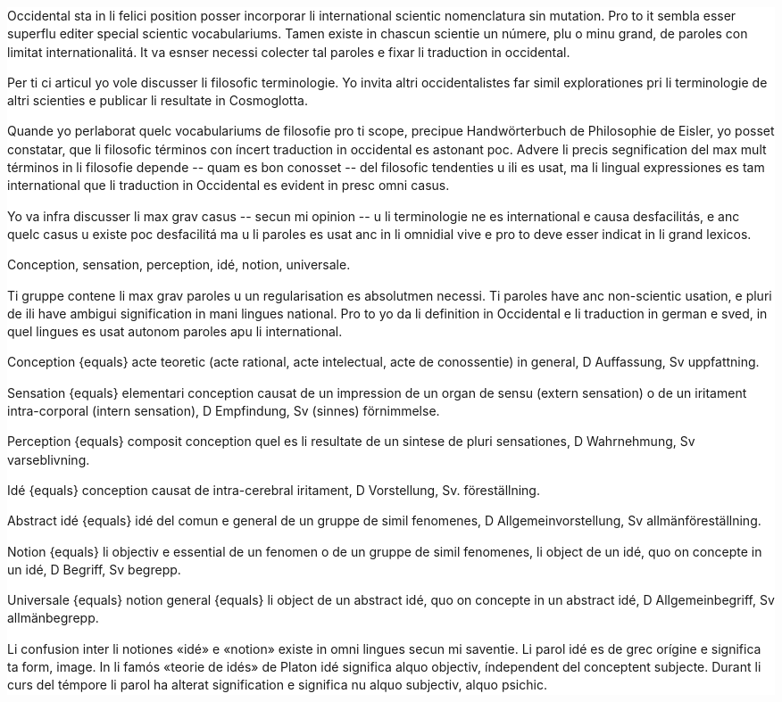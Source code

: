 Occidental sta in li felici position posser incorporar li international
scientic nomenclatura sin mutation. Pro to it sembla esser superflu
editer special scientic vocabulariums. Tamen existe in chascun scientie
un númere, plu o minu grand, de paroles con limitat internationalitá. It
va esnser necessi colecter tal paroles e fixar li traduction in
occidental.

Per ti ci articul yo vole discusser li filosofic terminologie. Yo invita
altri occidentalistes far simil explorationes pri li terminologie de
altri scienties e publicar li resultate in Cosmoglotta.

Quande yo perlaborat quelc vocabulariums de filosofie pro ti scope,
precipue Handwörterbuch de Philosophie de Eisler, yo posset constatar,
que li filosofic términos con íncert traduction in occidental es
astonant poc. Advere li precis segnification del max mult términos in li
filosofie depende -- quam es bon conosset -- del filosofic tendenties u
ili es usat, ma li lingual expressiones es tam international que li
traduction in Occidental es evident in presc omni casus.

Yo va infra discusser li max grav casus -- secun mi opinion -- u li
terminologie ne es international e causa desfacilitás, e anc quelc casus
u existe poc desfacilitá ma u li paroles es usat anc in li omnidial vive
e pro to deve esser indicat in li grand lexicos.

Conception, sensation, perception, idé, notion, universale.

Ti gruppe contene li max grav paroles u un regularisation es absolutmen
necessi. Ti paroles have anc non-scientic usation, e pluri de ili have
ambigui signification in mani lingues national. Pro to yo da li
definition in Occidental e li traduction in german e sved, in quel lingues es
usat autonom paroles apu li international.

Conception {equals} acte teoretic (acte rational, acte intelectual, acte de
conossentie) in general, D Auffassung, Sv uppfattning.

Sensation {equals} elementari conception causat de un impression de un organ de
sensu (extern sensation) o de un iritament intra-corporal (intern
sensation), D Empfindung, Sv (sinnes) förnimmelse.

Perception {equals} composit conception quel es li resultate de un sintese de
pluri sensationes, D Wahrnehmung, Sv varseblivning.

Idé {equals} conception causat de intra-cerebral iritament, D Vorstellung, Sv.
föreställning.

Abstract idé {equals} idé del comun e general de un gruppe de simil fenomenes,
D Allgemeinvorstellung, Sv allmänföreställning.

Notion {equals} li objectiv e essential de un fenomen o de un gruppe de simil
fenomenes, li object de un idé, quo on concepte in un idé, D Begriff, Sv
begrepp.

Universale {equals} notion general {equals} li object de un abstract idé, quo on
concepte in un abstract idé, D Allgemeinbegriff, Sv allmänbegrepp.

Li confusion inter li notiones «idé» e «notion» existe in omni
lingues secun mi saventie. Li parol idé es de grec orígine e significa
ta form, image. In li famós «teorie de idés» de Platon idé significa
alquo objectiv, índependent del conceptent subjecte. Durant li curs del
témpore li parol ha alterat signification e significa nu alquo
subjectiv, alquo psichic.
